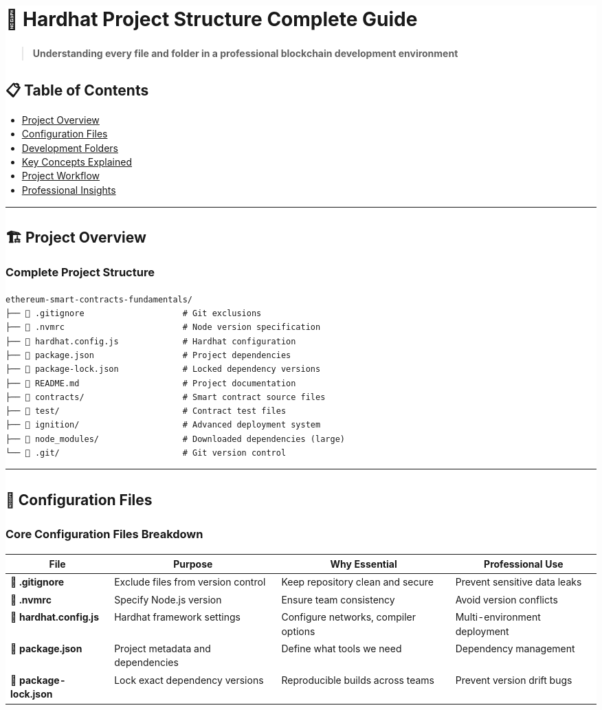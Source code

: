 # 📁 Hardhat Project Structure Complete Guide

> **Understanding every file and folder in a professional blockchain development environment**

## 📋 Table of Contents

- [Project Overview](#-project-overview)
- [Configuration Files](#-configuration-files)
- [Development Folders](#-development-folders)
- [Key Concepts Explained](#-key-concepts-explained)
- [Project Workflow](#-project-workflow)
- [Professional Insights](#-professional-insights)

---

## 🏗️ Project Overview

### Complete Project Structure
```
ethereum-smart-contracts-fundamentals/
├── 📄 .gitignore                    # Git exclusions
├── 📄 .nvmrc                        # Node version specification
├── 📄 hardhat.config.js             # Hardhat configuration
├── 📄 package.json                  # Project dependencies
├── 📄 package-lock.json             # Locked dependency versions
├── 📄 README.md                     # Project documentation
├── 📂 contracts/                    # Smart contract source files
├── 📂 test/                         # Contract test files
├── 📂 ignition/                     # Advanced deployment system
├── 📂 node_modules/                 # Downloaded dependencies (large)
└── 📂 .git/                         # Git version control
```

---

## 📄 Configuration Files

### Core Configuration Files Breakdown

| File | Purpose | Why Essential | Professional Use |
|------|---------|---------------|------------------|
| **📄 .gitignore** | Exclude files from version control | Keep repository clean and secure | Prevent sensitive data leaks |
| **📄 .nvmrc** | Specify Node.js version | Ensure team consistency | Avoid version conflicts |
| **📄 hardhat.config.js** | Hardhat framework settings | Configure networks, compiler options | Multi-environment deployment |
| **📄 package.json** | Project metadata and dependencies | Define what tools we need | Dependency management |
| **📄 package-lock.json** | Lock exact dependency versions | Reproducible builds across teams | Prevent version drift bugs |
